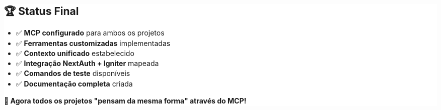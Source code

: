 ## 🏆 **Status Final**

- ✅ **MCP configurado** para ambos os projetos
- ✅ **Ferramentas customizadas** implementadas
- ✅ **Contexto unificado** estabelecido
- ✅ **Integração NextAuth + Igniter** mapeada
- ✅ **Comandos de teste** disponíveis
- ✅ **Documentação completa** criada

**🎉 Agora todos os projetos "pensam da mesma forma" através do MCP!**
